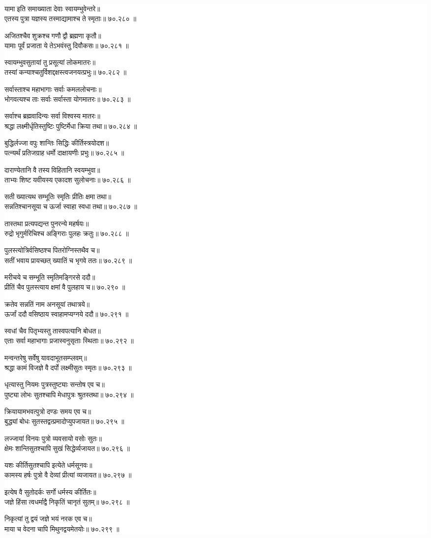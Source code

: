 यामा इति समाख्याता देवाः स्वायम्भुवेन्तरे॥  
एतस्य पुत्रा यज्ञस्य तस्माद्यामाश्च ते स्मृताः॥ ७०.२८० ॥  
  
अजितश्चैव शुक्रश्च गणौ द्वौ ब्रह्मणा कृतौ॥  
यामाः पूर्वं प्रजाता ये तेऽभवंस्तु दिवौकसः॥ ७०.२८१ ॥  
  
स्वायम्भुवसुतायां तु प्रसूत्यां लोकमातरः॥  
तस्यां कन्याश्चतुर्विशद्दक्षस्त्वजनयत्प्रभुः॥ ७०.२८२ ॥  
  
सर्वास्ताश्च महाभागाः सर्वाः कमललोचनाः॥  
भोगवत्यश्च ताः सर्वाः सर्वास्ता योगमातरः॥ ७०.२८३ ॥  
  
सर्वाश्च ब्रह्मवादिन्यः सर्वा विश्वस्य मातरः॥  
श्रद्धा लक्ष्मीर्धृतिस्तुष्टिः पुष्टिर्मेधा क्रिया तथा॥ ७०.२८४ ॥  
  
बुद्धिर्लज्जा वपुः शान्तिः सिद्धिः कीर्तिस्त्रयोदश॥  
पत्न्यर्थं प्रतिजग्राह धर्मो दाक्षायणीः प्रभुः॥ ७०.२८५ ॥  
  
दाराण्येतानि वै तस्य विहितानि स्वयम्भुवा॥  
ताभ्यः शिष्ट यवीयस्य एकादश सुलोचनाः॥ ७०.२८६ ॥  
  
सती ख्यात्यथ सम्भूतिः स्मृतिः प्रीतिः क्षमा तथा॥  
सन्नतिश्चानसूया च ऊर्जा स्वाहा स्वधा तथा॥ ७०.२८७ ॥  
  
तास्तथा प्रत्यपद्यन्त पुनरन्ये महर्षयः॥  
रुद्रो भृगुर्मरिचिश्च अङ्गिराः पुलहः क्रतुः॥ ७०.२८८ ॥  
  
पुलस्त्योत्रिर्वसिष्ठश्च पितरोग्निस्तथैव च॥  
सतीं भवाय प्रायच्छत् ख्यातिं च भृगवे ततः॥ ७०.२८९ ॥  
  
मरीचये च सम्भूति स्मृतिमङ्गिरसे ददौ॥  
प्रीतिं चैव पुलस्त्याय क्षमां वै पुलहाय च॥ ७०.२९० ॥  
  
क्रतेव सन्नतिं नाम अनसूयां तथात्रये॥  
ऊर्जां ददौ वसिष्ठाय स्वाहामप्यग्नये ददौ॥ ७०.२९१ ॥  
  
स्वधां चैव पितृभ्यस्तु तास्वपत्यानि बोधत॥  
एताः सर्वा महाभागाः प्रजास्वनुसृताः स्थिताः॥ ७०.२९२ ॥  
  
मन्वन्तरेषु सर्वेषु यावदाभूतसम्प्लवम्॥  
श्रद्धा कामं विजज्ञे वै दर्पो लक्ष्मीसुतः स्मृतः॥ ७०.२९३ ॥  
  
धृत्यास्तु नियमः पुत्रस्तुष्ट्याः सन्तोष एव च॥  
पुष्ट्या लोभः सुतश्चापि मेधापुत्रः श्रुतस्तथा॥ ७०.२९४ ॥  
  
क्रियायामभवत्पुत्रो दण्डः समय एव च॥  
बुद्ध्यां बोधः सुतस्तद्वत्प्रमादोप्युपजायत॥ ७०.२९५ ॥  
  
लज्जायां विनयः पुत्रो व्यवसायो वसोः सुतः॥  
क्षेमः शान्तिसुतश्चापि सुखं सिद्धेर्व्यजायत॥ ७०.२९६ ॥  
  
यशः कीर्तिसुतश्चापि इत्येते धर्मसूनवः॥  
कामस्य हर्षः पुत्रो वै देव्यां प्रीत्यां व्यजायत॥ ७०.२९७ ॥  
  
इत्येष वै सुतोदर्कः सर्गो धर्मस्य कीर्तितः॥  
जज्ञे हिंसा त्वधर्माद्वै निकृतिं चानृतं सुतम्॥ ७०.२९८ ॥  
  
निकृत्यां तु द्वयं जज्ञे भयं नरक एव च॥  
माया च वेदना चापि मिथुनद्वयमेतयोः॥ ७०.२९९ ॥  
  